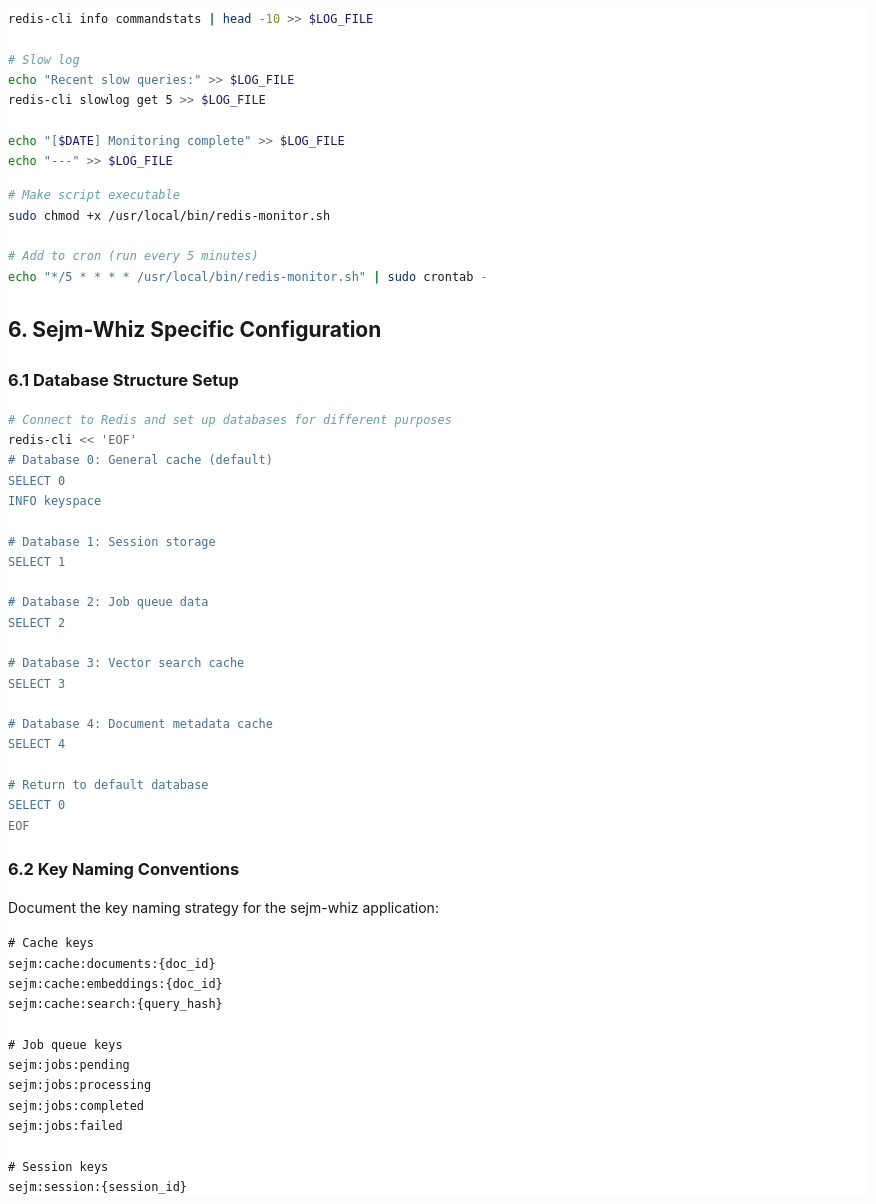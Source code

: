 ```bash
redis-cli info commandstats | head -10 >> $LOG_FILE

# Slow log
echo "Recent slow queries:" >> $LOG_FILE
redis-cli slowlog get 5 >> $LOG_FILE

echo "[$DATE] Monitoring complete" >> $LOG_FILE
echo "---" >> $LOG_FILE
```

```bash
# Make script executable
sudo chmod +x /usr/local/bin/redis-monitor.sh

# Add to cron (run every 5 minutes)
echo "*/5 * * * * /usr/local/bin/redis-monitor.sh" | sudo crontab -
```

## 6. Sejm-Whiz Specific Configuration

### 6.1 Database Structure Setup

```bash
# Connect to Redis and set up databases for different purposes
redis-cli << 'EOF'
# Database 0: General cache (default)
SELECT 0
INFO keyspace

# Database 1: Session storage
SELECT 1

# Database 2: Job queue data
SELECT 2

# Database 3: Vector search cache
SELECT 3

# Database 4: Document metadata cache
SELECT 4

# Return to default database
SELECT 0
EOF
```

### 6.2 Key Naming Conventions

Document the key naming strategy for the sejm-whiz application:

```
# Cache keys
sejm:cache:documents:{doc_id}
sejm:cache:embeddings:{doc_id}
sejm:cache:search:{query_hash}

# Job queue keys
sejm:jobs:pending
sejm:jobs:processing
sejm:jobs:completed
sejm:jobs:failed

# Session keys
sejm:session:{session_id}

```